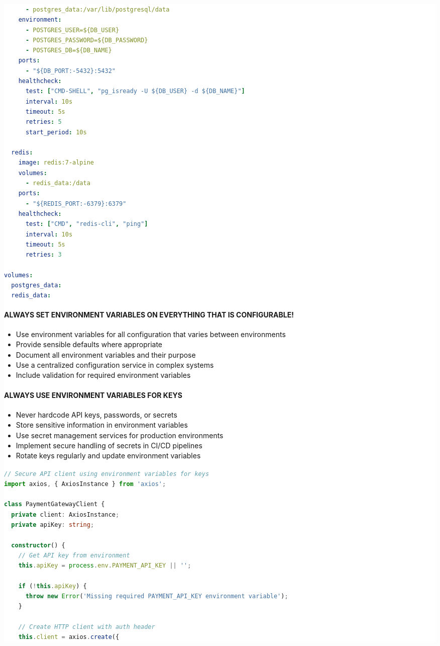 ```yaml
      - postgres_data:/var/lib/postgresql/data
    environment:
      - POSTGRES_USER=${DB_USER}
      - POSTGRES_PASSWORD=${DB_PASSWORD}
      - POSTGRES_DB=${DB_NAME}
    ports:
      - "${DB_PORT:-5432}:5432"
    healthcheck:
      test: ["CMD-SHELL", "pg_isready -U ${DB_USER} -d ${DB_NAME}"]
      interval: 10s
      timeout: 5s
      retries: 5
      start_period: 10s

  redis:
    image: redis:7-alpine
    volumes:
      - redis_data:/data
    ports:
      - "${REDIS_PORT:-6379}:6379"
    healthcheck:
      test: ["CMD", "redis-cli", "ping"]
      interval: 10s
      timeout: 5s
      retries: 3

volumes:
  postgres_data:
  redis_data:
```

#### **ALWAYS SET ENVIRONMENT VARIABLES ON EVERYTHING THAT IS CONFIGURABLE!**
- Use environment variables for all configuration that varies between environments
- Provide sensible defaults where appropriate
- Document all environment variables and their purpose
- Use a centralized configuration service in complex systems
- Include validation for required environment variables

#### **ALWAYS USE ENVIRONMENT VARIABLES FOR KEYS**
- Never hardcode API keys, passwords, or secrets
- Store sensitive information in environment variables
- Use secret management services for production environments
- Implement secure handling of secrets in CI/CD pipelines
- Rotate keys regularly and update environment variables

```typescript
// Secure API client using environment variables for keys
import axios, { AxiosInstance } from 'axios';

class PaymentGatewayClient {
  private client: AxiosInstance;
  private apiKey: string;
  
  constructor() {
    // Get API key from environment
    this.apiKey = process.env.PAYMENT_API_KEY || '';
    
    if (!this.apiKey) {
      throw new Error('Missing required PAYMENT_API_KEY environment variable');
    }
    
    // Create HTTP client with auth header
    this.client = axios.create({
```